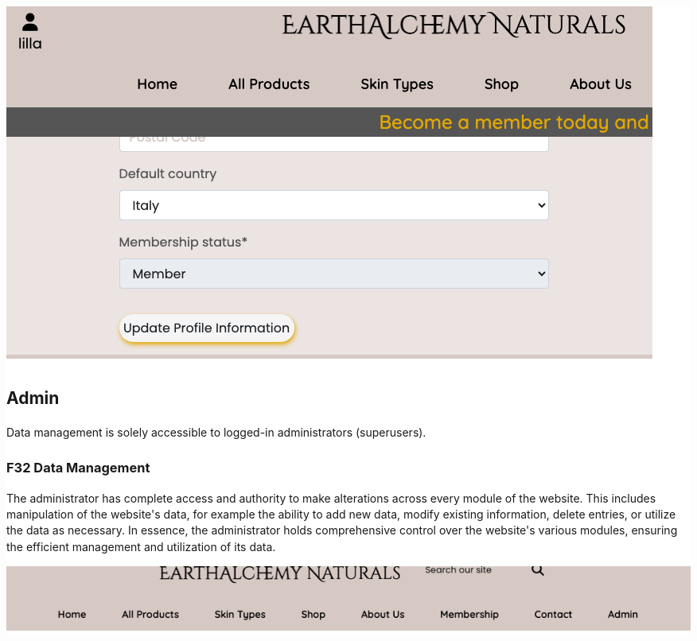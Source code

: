 ![Member_Profile](README_docs/images/member_profile.png "member_profile")

## Admin

Data management is solely accessible to logged-in administrators (superusers).

### F32 Data Management

The administrator has complete access and authority to make alterations across every module of the website. This includes manipulation of the website's data, for example the ability to add new data, modify existing information, delete entries, or utilize the data as necessary. In essence, the administrator holds comprehensive control over the website's various modules, ensuring the efficient management and utilization of its data.

![Admin_Button](README_docs/images/navbar_admin.png "admin_button")
